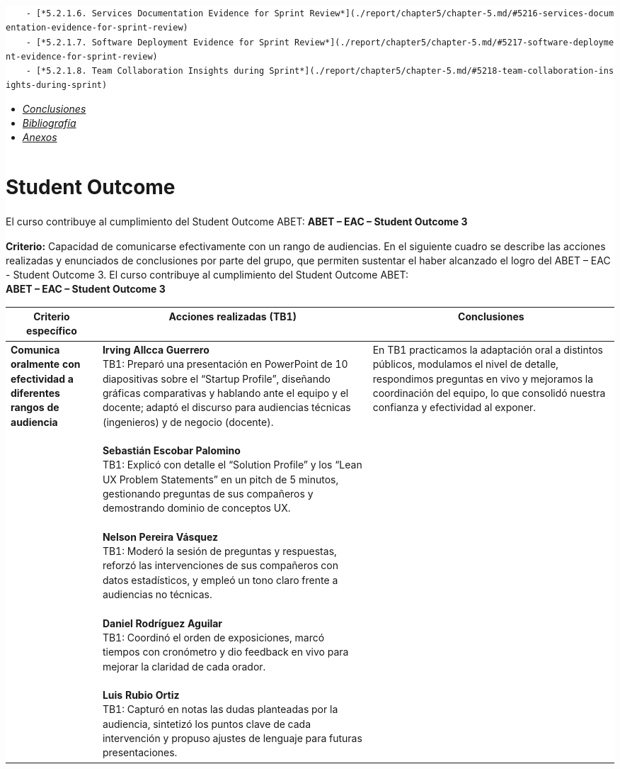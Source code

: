         - [*5.2.1.6. Services Documentation Evidence for Sprint Review*](./report/chapter5/chapter-5.md/#5216-services-documentation-evidence-for-sprint-review)
        - [*5.2.1.7. Software Deployment Evidence for Sprint Review*](./report/chapter5/chapter-5.md/#5217-software-deployment-evidence-for-sprint-review)
        - [*5.2.1.8. Team Collaboration Insights during Sprint*](./report/chapter5/chapter-5.md/#5218-team-collaboration-insights-during-sprint)
        
    
- [*Conclusiones*](./report/conclusions/conclusions.md/#conclusiones)
- [*Bibliografía*](./report/references/references.md/#bibliografía)
- [*Anexos*](./report/appendices/appendices.md/#anexos)


# Student Outcome

El curso contribuye al cumplimiento del Student Outcome ABET:
**ABET – EAC – Student Outcome 3**

**Criterio:** Capacidad de comunicarse efectivamente con un rango de audiencias.
En el siguiente cuadro se describe las acciones realizadas y enunciados de
conclusiones por parte del grupo, que permiten sustentar el haber alcanzado el logro
del ABET – EAC - Student Outcome 3.
El curso contribuye al cumplimiento del Student Outcome ABET:  
**ABET – EAC – Student Outcome 3**



| **Criterio específico**                                                   | **Acciones realizadas (TB1)**                                                                                                                                                                                                                                                                                                                                                                                                                                                                                                                                                                                                                                                                                                                                                                                                                                                                                                                                                                                                                                                                                                             | **Conclusiones**                                                                                                                                                                                                              |
| ------------------------------------------------------------------------- | ----------------------------------------------------------------------------------------------------------------------------------------------------------------------------------------------------------------------------------------------------------------------------------------------------------------------------------------------------------------------------------------------------------------------------------------------------------------------------------------------------------------------------------------------------------------------------------------------------------------------------------------------------------------------------------------------------------------------------------------------------------------------------------------------------------------------------------------------------------------------------------------------------------------------------------------------------------------------------------------------------------------------------------------------------------------------------------------------------------------------------------------- | ----------------------------------------------------------------------------------------------------------------------------------------------------------------------------------------------------------------------------- |
| **Comunica oralmente con efectividad a diferentes rangos de audiencia**   | **Irving Allcca Guerrero**<br>  TB1: Preparó una presentación en PowerPoint de 10 diapositivas sobre el “Startup Profile”, diseñando gráficas comparativas y hablando ante el equipo y el docente; adaptó el discurso para audiencias técnicas (ingenieros) y de negocio (docente).<br><br> **Sebastián Escobar Palomino**<br>  TB1: Explicó con detalle el “Solution Profile” y los “Lean UX Problem Statements” en un pitch de 5 minutos, gestionando preguntas de sus compañeros y demostrando dominio de conceptos UX.<br><br> **Nelson Pereira Vásquez**<br>  TB1: Moderó la sesión de preguntas y respuestas, reforzó las intervenciones de sus compañeros con datos estadísticos, y empleó un tono claro frente a audiencias no técnicas.<br><br> **Daniel Rodríguez Aguilar**<br>  TB1: Coordinó el orden de exposiciones, marcó tiempos con cronómetro y dio feedback en vivo para mejorar la claridad de cada orador.<br><br> **Luis Rubio Ortiz**<br>  TB1: Capturó en notas las dudas planteadas por la audiencia, sintetizó los puntos clave de cada intervención y propuso ajustes de lenguaje para futuras presentaciones. | En TB1 practicamos la adaptación oral a distintos públicos, modulamos el nivel de detalle, respondimos preguntas en vivo y mejoramos la coordinación del equipo, lo que consolidó nuestra confianza y efectividad al exponer. |